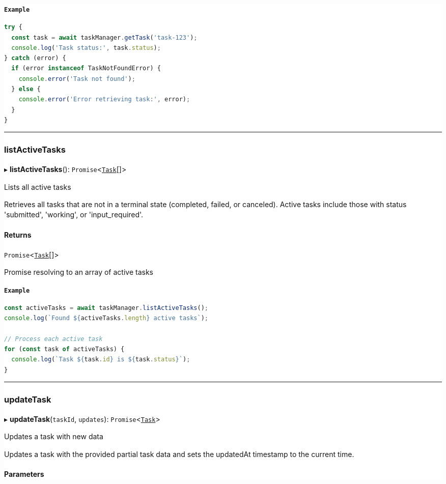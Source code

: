 **`Example`**

```typescript
try {
  const task = await taskManager.getTask('task-123');
  console.log('Task status:', task.status);
} catch (error) {
  if (error instanceof TaskNotFoundError) {
    console.error('Task not found');
  } else {
    console.error('Error retrieving task:', error);
  }
}
```

___

### listActiveTasks

▸ **listActiveTasks**(): `Promise`\<[`Task`](../interfaces/Core.Task.md)[]\>

Lists all active tasks

Retrieves all tasks that are not in a terminal state (completed, failed, or canceled).
Active tasks include those with status 'submitted', 'working', or 'input_required'.

#### Returns

`Promise`\<[`Task`](../interfaces/Core.Task.md)[]\>

Promise resolving to an array of active tasks

**`Example`**

```typescript
const activeTasks = await taskManager.listActiveTasks();
console.log(`Found ${activeTasks.length} active tasks`);

// Process each active task
for (const task of activeTasks) {
  console.log(`Task ${task.id} is ${task.status}`);
}
```

___

### updateTask

▸ **updateTask**(`taskId`, `updates`): `Promise`\<[`Task`](../interfaces/Core.Task.md)\>

Updates a task with new data

Updates a task with the provided partial task data and sets
the updatedAt timestamp to the current time.

#### Parameters
